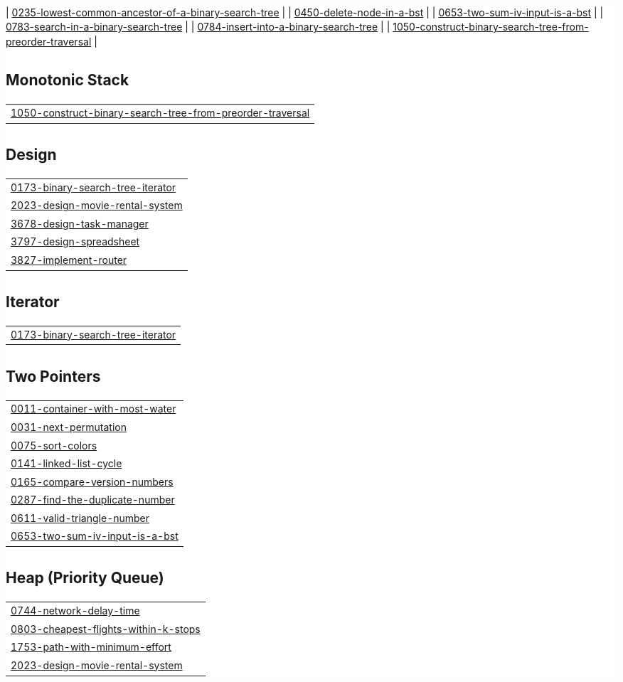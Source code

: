 | [0235-lowest-common-ancestor-of-a-binary-search-tree](https://github.com/Adi-1805/LeetCode-Solved/tree/master/0235-lowest-common-ancestor-of-a-binary-search-tree) |
| [0450-delete-node-in-a-bst](https://github.com/Adi-1805/LeetCode-Solved/tree/master/0450-delete-node-in-a-bst) |
| [0653-two-sum-iv-input-is-a-bst](https://github.com/Adi-1805/LeetCode-Solved/tree/master/0653-two-sum-iv-input-is-a-bst) |
| [0783-search-in-a-binary-search-tree](https://github.com/Adi-1805/LeetCode-Solved/tree/master/0783-search-in-a-binary-search-tree) |
| [0784-insert-into-a-binary-search-tree](https://github.com/Adi-1805/LeetCode-Solved/tree/master/0784-insert-into-a-binary-search-tree) |
| [1050-construct-binary-search-tree-from-preorder-traversal](https://github.com/Adi-1805/LeetCode-Solved/tree/master/1050-construct-binary-search-tree-from-preorder-traversal) |
## Monotonic Stack
|  |
| ------- |
| [1050-construct-binary-search-tree-from-preorder-traversal](https://github.com/Adi-1805/LeetCode-Solved/tree/master/1050-construct-binary-search-tree-from-preorder-traversal) |
## Design
|  |
| ------- |
| [0173-binary-search-tree-iterator](https://github.com/Adi-1805/LeetCode-Solved/tree/master/0173-binary-search-tree-iterator) |
| [2023-design-movie-rental-system](https://github.com/Adi-1805/LeetCode-Solved/tree/master/2023-design-movie-rental-system) |
| [3678-design-task-manager](https://github.com/Adi-1805/LeetCode-Solved/tree/master/3678-design-task-manager) |
| [3797-design-spreadsheet](https://github.com/Adi-1805/LeetCode-Solved/tree/master/3797-design-spreadsheet) |
| [3827-implement-router](https://github.com/Adi-1805/LeetCode-Solved/tree/master/3827-implement-router) |
## Iterator
|  |
| ------- |
| [0173-binary-search-tree-iterator](https://github.com/Adi-1805/LeetCode-Solved/tree/master/0173-binary-search-tree-iterator) |
## Two Pointers
|  |
| ------- |
| [0011-container-with-most-water](https://github.com/Adi-1805/LeetCode-Solved/tree/master/0011-container-with-most-water) |
| [0031-next-permutation](https://github.com/Adi-1805/LeetCode-Solved/tree/master/0031-next-permutation) |
| [0075-sort-colors](https://github.com/Adi-1805/LeetCode-Solved/tree/master/0075-sort-colors) |
| [0141-linked-list-cycle](https://github.com/Adi-1805/LeetCode-Solved/tree/master/0141-linked-list-cycle) |
| [0165-compare-version-numbers](https://github.com/Adi-1805/LeetCode-Solved/tree/master/0165-compare-version-numbers) |
| [0287-find-the-duplicate-number](https://github.com/Adi-1805/LeetCode-Solved/tree/master/0287-find-the-duplicate-number) |
| [0611-valid-triangle-number](https://github.com/Adi-1805/LeetCode-Solved/tree/master/0611-valid-triangle-number) |
| [0653-two-sum-iv-input-is-a-bst](https://github.com/Adi-1805/LeetCode-Solved/tree/master/0653-two-sum-iv-input-is-a-bst) |
## Heap (Priority Queue)
|  |
| ------- |
| [0744-network-delay-time](https://github.com/Adi-1805/LeetCode-Solved/tree/master/0744-network-delay-time) |
| [0803-cheapest-flights-within-k-stops](https://github.com/Adi-1805/LeetCode-Solved/tree/master/0803-cheapest-flights-within-k-stops) |
| [1753-path-with-minimum-effort](https://github.com/Adi-1805/LeetCode-Solved/tree/master/1753-path-with-minimum-effort) |
| [2023-design-movie-rental-system](https://github.com/Adi-1805/LeetCode-Solved/tree/master/2023-design-movie-rental-system) |